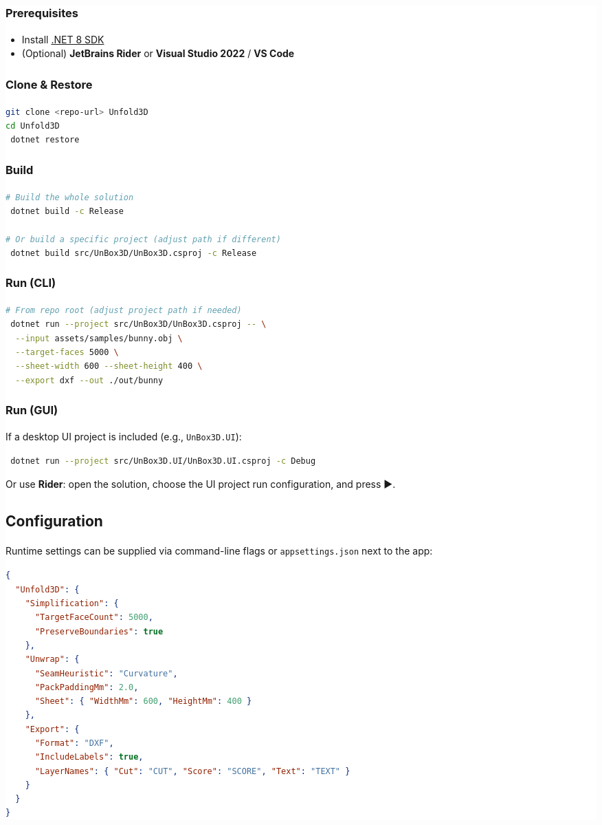 ### Prerequisites

* Install [.NET 8 SDK](https://dotnet.microsoft.com/en-us/download)
* (Optional) **JetBrains Rider** or **Visual Studio 2022** / **VS Code**

### Clone & Restore

```bash
git clone <repo-url> Unfold3D
cd Unfold3D
 dotnet restore
```

### Build

```bash
# Build the whole solution
 dotnet build -c Release

# Or build a specific project (adjust path if different)
 dotnet build src/UnBox3D/UnBox3D.csproj -c Release
```

### Run (CLI)

```bash
# From repo root (adjust project path if needed)
 dotnet run --project src/UnBox3D/UnBox3D.csproj -- \
  --input assets/samples/bunny.obj \
  --target-faces 5000 \
  --sheet-width 600 --sheet-height 400 \
  --export dxf --out ./out/bunny
```

### Run (GUI)

If a desktop UI project is included (e.g., `UnBox3D.UI`):

```bash
 dotnet run --project src/UnBox3D.UI/UnBox3D.UI.csproj -c Debug
```

Or use **Rider**: open the solution, choose the UI project run configuration, and press ▶️.

## Configuration

Runtime settings can be supplied via command-line flags or `appsettings.json` next to the app:

```json
{
  "Unfold3D": {
    "Simplification": {
      "TargetFaceCount": 5000,
      "PreserveBoundaries": true
    },
    "Unwrap": {
      "SeamHeuristic": "Curvature",
      "PackPaddingMm": 2.0,
      "Sheet": { "WidthMm": 600, "HeightMm": 400 }
    },
    "Export": {
      "Format": "DXF",  
      "IncludeLabels": true,
      "LayerNames": { "Cut": "CUT", "Score": "SCORE", "Text": "TEXT" }
    }
  }
}
```